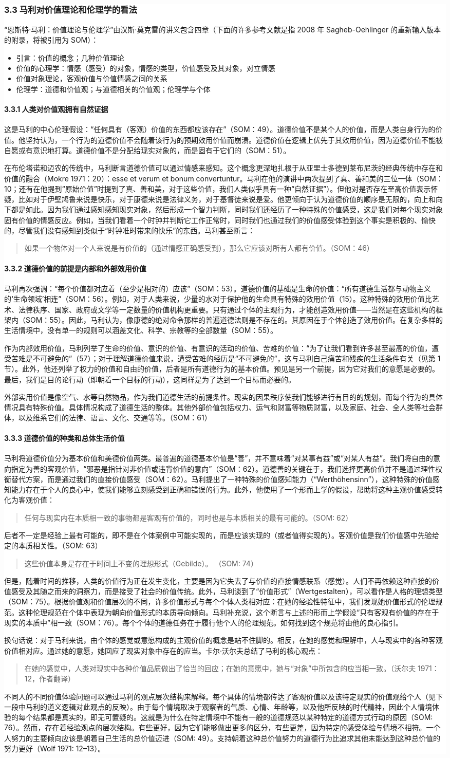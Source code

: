 ### 3.3 马利对价值理论和伦理学的看法

“恩斯特·马利：价值理论与伦理学”由汉斯·莫克雷的讲义包含四章（下面的许多参考文献是指 2008 年 Sagheb-Oehlinger 的重新输入版本的附录，将被引用为 SOM）：

* 引言：价值的概念；几种价值理论
* 价值的心理学：情感（感受）的对象，情感的类型，价值感受及其对象，对立情感
* 价值对象理论，客观价值与价值情感之间的关系
* 伦理学：道德和价值观；与道德相关的价值观；伦理学与个体

#### 3.3.1 人类对价值观拥有自然证据

这是马利的中心伦理假设：“任何具有（客观）价值的东西都应该存在”（SOM：49）。道德价值不是某个人的价值，而是人类自身行为的价值。他坚持认为，一个行为的道德价值不会随着该行为的预期效用价值而崩溃。道德价值在逻辑上优先于其效用价值，因为道德价值不能被自愿或有意识地打算。道德价值不是分配给现实对象的，而是固有于它们的（SOM：51）。

在布伦塔诺和迈农的传统中，马利断言道德价值可以通过情感来感知。这个概念更深地扎根于从亚里士多德到莱布尼茨的经典传统中存在和价值的融合（Mokre 1971：20）：esse et verum et bonum convertuntur。马利在他的演讲中两次提到了真、善和美的三位一体（SOM：10；还有在他提到“原始价值”时提到了真、善和美，对于这些价值，我们人类似乎具有一种“自然证据”）。但他对是否存在至高价值表示怀疑，比如对于伊壁鸠鲁来说是快乐，对于康德来说是法律义务，对于基督徒来说是爱。他更倾向于认为道德价值的顺序是无限的，向上和向下都是如此。因为我们通过感知感知现实对象，然后形成一个智力判断，同时我们还经历了一种特殊的价值感受，这是我们对每个现实对象固有价值的情感反应。例如，当我们看着一个时钟并判断它工作正常时，同时我们也通过我们的价值感受体验到这个事实是积极的、愉快的，尽管我们没有感知到类似于“时钟准时带来的快乐”的东西。马利甚至断言：

> 如果一个物体对一个人来说是有价值的（通过情感正确感受到），那么它应该对所有人都有价值。（SOM：46）

#### 3.3.2 道德价值的前提是内部和外部效用价值

马利再次强调：“每个价值都对应着（至少是相对的）应该”（SOM：53）。道德价值的基础是生命的价值：“所有道德生活都与动物主义的‘生命领域’相连”（SOM：56）。例如，对于人类来说，少量的水对于保护他的生命具有特殊的效用价值（15）。这种特殊的效用价值比艺术、法律秩序、国家、政府或文学等一定数量的价值机构更重要。只有通过个体的主观行为，才能创造效用价值——当然是在这些机构的框架内（SOM：55）。因此，马利认为，像康德的绝对命令那样的普遍道德法则是不存在的。其原因在于个体创造了效用价值。在复杂多样的生活情境中，没有单一的规则可以涵盖文化、科学、宗教等的全部数量（SOM：55）。

作为内部效用价值，马利列举了生命的价值、意识的价值、有意识的活动的价值、苦难的价值：“为了让我们看到许多甚至最高的价值，遭受苦难是不可避免的”（57）；对于理解道德价值来说，遭受苦难的经历是“不可避免的”，这与马利自己痛苦和残疾的生活条件有关（见第 1 节）。此外，他还列举了权力的价值和自由的价值，后者是所有道德行为的基本价值。预见是另一个前提，因为它对我们的意愿是必要的。最后，我们是目的论行动（即朝着一个目标的行动），这同样是为了达到一个目标而必要的。

外部实用价值是像空气、水等自然物品，作为我们道德生活的前提条件。现实的因果秩序使我们能够进行有目的的规划，而每个行为的具体情况具有特殊价值。具体情况构成了道德生活的整体。其他外部价值包括权力、运气和财富等物质财富，以及家庭、社会、全人类等社会群体，以及维系它们的法律、语言、文化、交通等等。（SOM：61）

#### 3.3.3 道德价值的种类和总体生活价值

马利将道德价值分为基本价值和美德价值两类。最普遍的道德基本价值是“善”，并不意味着“对某事有益”或“对某人有益”。我们将自由的意向指定为善的客观价值，“邪恶是指针对非价值或违背价值的意向”（SOM：62）。道德善的关键在于，我们选择更高价值并不是通过理性权衡替代方案，而是通过我们的直接价值感受（SOM：62）。马利提出了一种特殊的价值感知能力（“Werthöhensinn”），这种特殊的价值感知能力存在于个人的良心中，使我们能够立刻感受到正确和错误的行为。此外，他使用了一个形而上学的假设，帮助将这种主观价值感受转化为客观价值：

> 任何与现实内在本质相一致的事物都是客观有价值的，同时也是与本质相关的最有可能的。（SOM: 62）

后者不一定是经验上最有可能的，即不是在个体案例中可能实现的，而是应该实现的（或者值得实现的）。客观价值是我们价值感中先验给定的本质相关性。（SOM: 63）

> 这些价值本身是存在于时间上不变的理想形式（Gebilde）。 （SOM: 74）

但是，随着时间的推移，人类的价值行为正在发生变化，主要是因为它失去了与价值的直接情感联系（感觉）。人们不再依赖这种直接的价值感受及其随之而来的洞察力，而是接受了社会的价值传统。此外，马利谈到了“价值形式”（Wertgestalten），可以看作是人格的理想类型（SOM：75）。根据价值观和价值层次的不同，许多价值形式与每个个体人类相对应：在她的经验性特征中，我们发现她价值形式的伦理规范。这种伦理规范在个体中表现为朝向价值形式的本质导向倾向。马利补充说，这个断言与上述的形而上学假设“只有客观有价值的存在于现实的本质中”相一致（SOM：76）。每个个体的道德任务在于履行他个人的伦理规范。如何找到这个规范将由他的良心指引。

换句话说：对于马利来说，由个体的感觉或意愿构成的主观价值的概念是站不住脚的。相反，在她的感觉和理解中，人与现实中的各种客观价值相对应。通过她的意愿，她回应了现实对象中存在的应当。卡尔·沃尔夫总结了马利的核心观点：

> 在她的感觉中，人类对现实中各种价值品质做出了恰当的回应；在她的意愿中，她与“对象”中所包含的应当相一致。（沃尔夫 1971：12，作者翻译）

不同人的不同价值体验问题可以通过马利的观点层次结构来解释。每个具体的情境都传达了客观价值以及该特定现实的价值观给个人（见下一段中马利的道义逻辑对此观点的反映）。由于每个情境取决于观察者的气质、心情、年龄等，以及他所反映的时代精神，因此个人情境体验的每个结果都是真实的，即无可置疑的。这就是为什么在特定情境中不能有一般的道德规范以某种特定的道德方式行动的原因（SOM: 76）。然而，存在着经验观点的层次结构。有些更好，因为它们能够做出更多的区分，有些更差，因为特定的感受体验与情境不相符。一个人努力的主要倾向应该是朝着自己生活的总价值迈进（SOM: 49）。支持朝着这种总价值努力的道德行为比追求其他未能达到这种总价值的努力更好（Wolf 1971: 12–13）。
